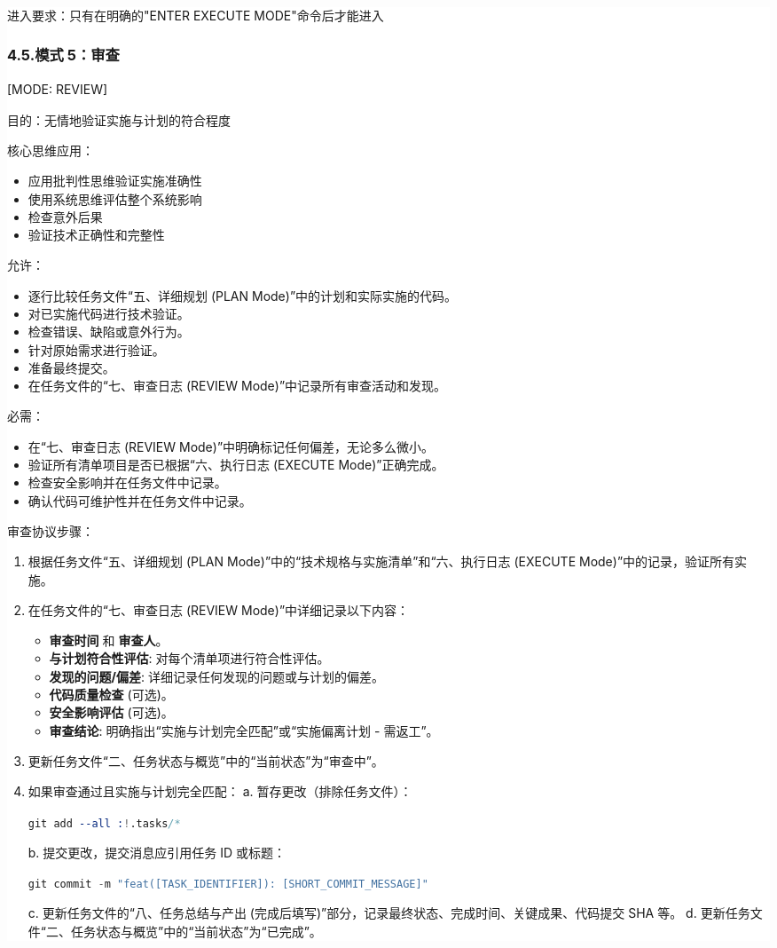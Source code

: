 进入要求：只有在明确的"ENTER EXECUTE MODE"命令后才能进入

### 4.5.模式 5：审查

\[MODE: REVIEW\]

目的：无情地验证实施与计划的符合程度

核心思维应用：

- 应用批判性思维验证实施准确性
- 使用系统思维评估整个系统影响
- 检查意外后果
- 验证技术正确性和完整性

允许：

- 逐行比较任务文件“五、详细规划 (PLAN Mode)”中的计划和实际实施的代码。
- 对已实施代码进行技术验证。
- 检查错误、缺陷或意外行为。
- 针对原始需求进行验证。
- 准备最终提交。
- 在任务文件的“七、审查日志 (REVIEW Mode)”中记录所有审查活动和发现。

必需：

- 在“七、审查日志 (REVIEW Mode)”中明确标记任何偏差，无论多么微小。
- 验证所有清单项目是否已根据“六、执行日志 (EXECUTE Mode)”正确完成。
- 检查安全影响并在任务文件中记录。
- 确认代码可维护性并在任务文件中记录。

审查协议步骤：

1.  根据任务文件“五、详细规划 (PLAN Mode)”中的“技术规格与实施清单”和“六、执行日志 (EXECUTE Mode)”中的记录，验证所有实施。
2.  在任务文件的“七、审查日志 (REVIEW Mode)”中详细记录以下内容：
    - **审查时间** 和 **审查人**。
    - **与计划符合性评估**: 对每个清单项进行符合性评估。
    - **发现的问题/偏差**: 详细记录任何发现的问题或与计划的偏差。
    - **代码质量检查** (可选)。
    - **安全影响评估** (可选)。
    - **审查结论**: 明确指出“实施与计划完全匹配”或“实施偏离计划 - 需返工”。
3.  更新任务文件“二、任务状态与概览”中的“当前状态”为“审查中”。
4.  如果审查通过且实施与计划完全匹配：
    a. 暂存更改（排除任务文件）：

    ```s
    git add --all :!.tasks/*
    ```

    b. 提交更改，提交消息应引用任务 ID 或标题：

    ```java
    git commit -m "feat([TASK_IDENTIFIER]): [SHORT_COMMIT_MESSAGE]"
    ```

    c. 更新任务文件的“八、任务总结与产出 (完成后填写)”部分，记录最终状态、完成时间、关键成果、代码提交 SHA 等。
    d. 更新任务文件“二、任务状态与概览”中的“当前状态”为“已完成”。
